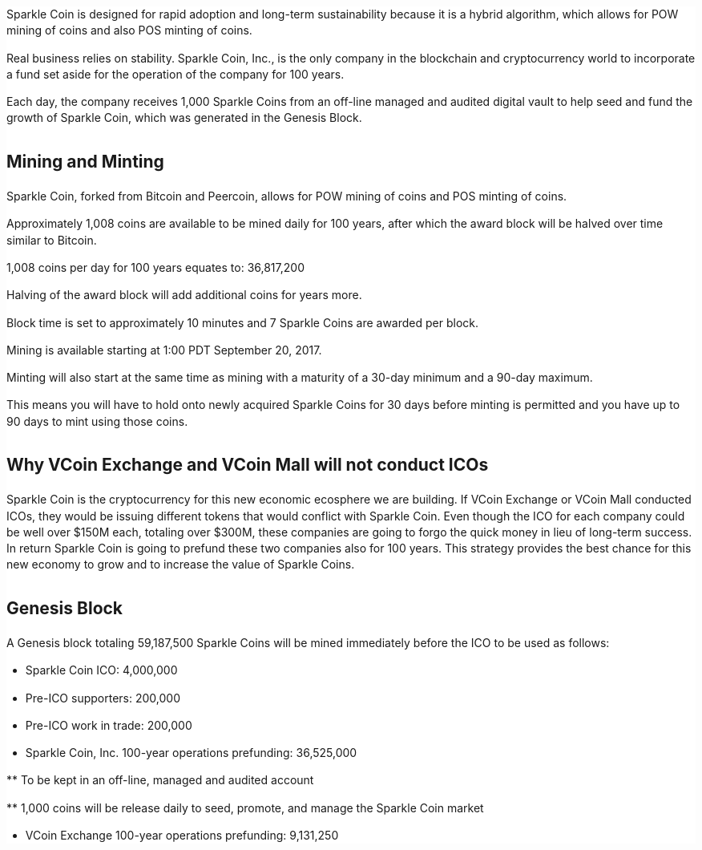 Sparkle Coin is designed for rapid adoption and long-term sustainability because it is a hybrid algorithm, which allows for POW mining of coins and also POS minting of coins.

Real business relies on stability. Sparkle Coin, Inc., is the only company in the blockchain and cryptocurrency world to incorporate a fund set aside for the operation of the company for 100 years.

Each day, the company receives 1,000 Sparkle Coins from an off-line managed and audited digital vault to help seed and fund the growth of Sparkle Coin, which was generated in the Genesis Block.

## Mining and Minting

Sparkle Coin, forked from Bitcoin and Peercoin, allows for POW mining of coins and POS minting of coins.

Approximately 1,008 coins are available to be mined daily for 100 years, after which the award block will be halved over time similar to Bitcoin.

1,008 coins per day for 100 years equates to: 36,817,200

Halving of the award block will add additional coins for years more.

Block time is set to approximately 10 minutes and 7 Sparkle Coins are awarded per block.

Mining is available starting at 1:00 PDT September 20, 2017.

Minting will also start at the same time as mining with a maturity of a 30-day minimum and a 90-day maximum.

This means you will have to hold onto newly acquired Sparkle Coins for 30 days before minting is permitted and you have up to 90 days to mint using those coins.

## Why VCoin Exchange and VCoin Mall will not conduct ICOs

Sparkle Coin is the cryptocurrency for this new economic ecosphere we are building. If VCoin Exchange or VCoin Mall conducted ICOs, they would be issuing different tokens that would conflict with Sparkle Coin. Even though the ICO for each company could be well over $150M each, totaling over $300M, these companies are going to forgo the quick money in lieu of long-term success. In return Sparkle Coin is going to prefund these two companies also for 100 years. This strategy provides the best chance for this new economy to grow and to increase the value of Sparkle Coins.

## Genesis Block

A Genesis block totaling 59,187,500 Sparkle Coins will be mined immediately before the ICO to be used as follows:

* Sparkle Coin ICO: 4,000,000

* Pre-ICO supporters: 200,000

* Pre-ICO work in trade: 200,000

* Sparkle Coin, Inc. 100-year operations prefunding: 36,525,000 

** To be kept in an off-line, managed and audited account

** 1,000 coins will be release daily to seed, promote, and manage the Sparkle Coin market

* VCoin Exchange 100-year operations prefunding: 9,131,250
